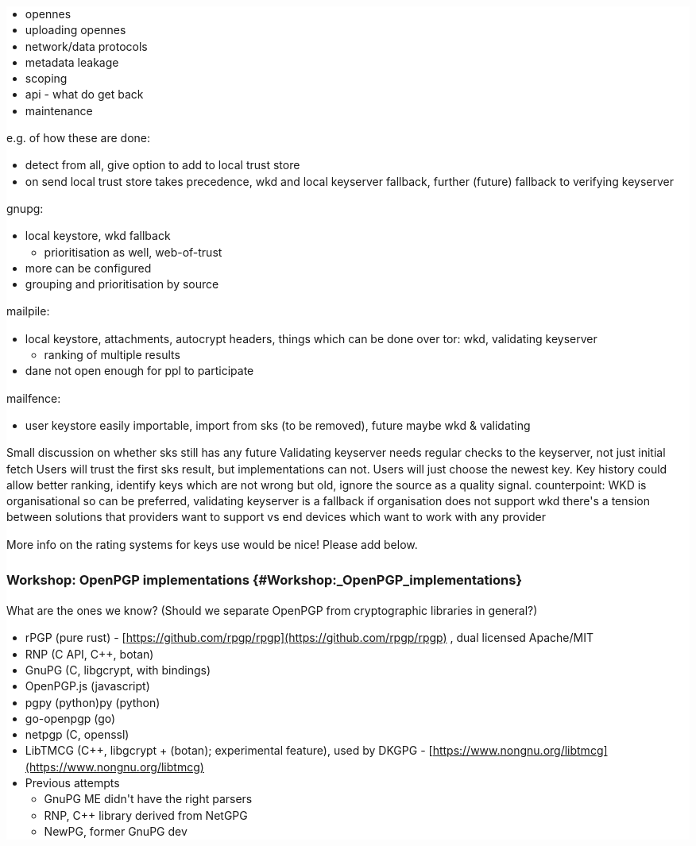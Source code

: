 -   opennes
-   uploading opennes
-   network/data protocols
-   metadata leakage
-   scoping
-   api - what do get back
-   maintenance

e.g. of how these are done:

-   detect from all, give option to add to local trust store
-   on send local trust store takes precedence, wkd and local keyserver
    fallback, further (future) fallback to verifying keyserver

gnupg:

-   local keystore, wkd fallback
    -   prioritisation as well, web-of-trust
-   more can be configured
-   grouping and prioritisation by source

mailpile:

-   local keystore, attachments, autocrypt headers, things which can be
    done over tor: wkd, validating keyserver
    -   ranking of multiple results
-   dane not open enough for ppl to participate

mailfence:

-   user keystore easily importable, import from sks (to be removed),
    future maybe wkd & validating

Small discussion on whether sks still has any future Validating
keyserver needs regular checks to the keyserver, not just initial fetch
Users will trust the first sks result, but implementations can not.
Users will just choose the newest key. Key history could allow better
ranking, identify keys which are not wrong but old, ignore the source as
a quality signal. counterpoint: WKD is organisational so can be
preferred, validating keyserver is a fallback if organisation does not
support wkd there's a tension between solutions that providers want to
support vs end devices which want to work with any provider

More info on the rating systems for keys use would be nice! Please add
below.

### Workshop: OpenPGP implementations {#Workshop:_OpenPGP_implementations}

What are the ones we know? (Should we separate
OpenPGP from cryptographic libraries in
general?)

-   rPGP (pure rust) -
    [https://github.com/rpgp/rpgp](https://github.com/rpgp/rpgp)
    , dual licensed Apache/MIT
-   RNP (C API, C++, botan)
-   GnuPG (C, libgcrypt, with bindings)
-   OpenPGP.js (javascript)
-   pgpy (python)py (python)
-   go-openpgp (go)
-   netpgp (C, openssl)
-   LibTMCG (C++, libgcrypt + (botan);
    experimental feature), used by DKGPG -
    [https://www.nongnu.org/libtmcg](https://www.nongnu.org/libtmcg)
-   Previous attempts
    -   GnuPG ME didn't have the right parsers
    -   RNP, C++ library derived from NetGPG
    -   NewPG, former GnuPG dev